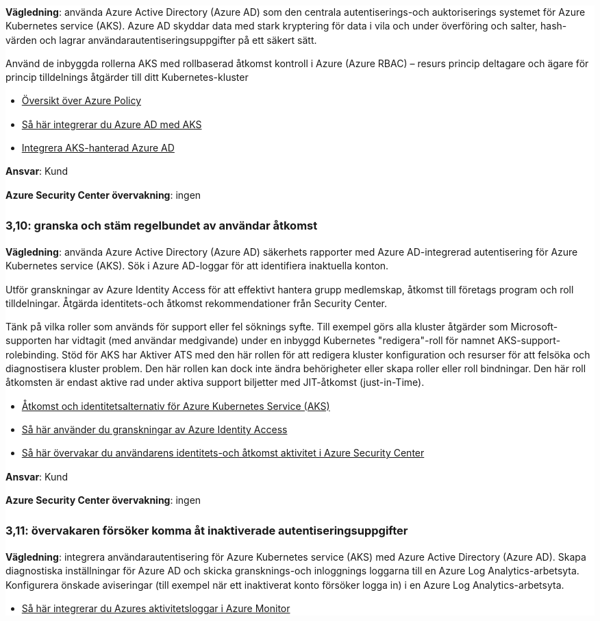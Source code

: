 **Vägledning**: använda Azure Active Directory (Azure AD) som den centrala autentiserings-och auktoriserings systemet för Azure Kubernetes service (AKS). Azure AD skyddar data med stark kryptering för data i vila och under överföring och salter, hash-värden och lagrar användarautentiseringsuppgifter på ett säkert sätt.

Använd de inbyggda rollerna AKS med rollbaserad åtkomst kontroll i Azure (Azure RBAC) – resurs princip deltagare och ägare för princip tilldelnings åtgärder till ditt Kubernetes-kluster

- [Översikt över Azure Policy](../governance/policy/overview.md)

- [Så här integrerar du Azure AD med AKS](azure-ad-integration-cli.md)

- [Integrera AKS-hanterad Azure AD](managed-aad.md)

**Ansvar**: Kund

**Azure Security Center övervakning**: ingen

### <a name="310-regularly-review-and-reconcile-user-access"></a>3,10: granska och stäm regelbundet av användar åtkomst

**Vägledning**: använda Azure Active Directory (Azure AD) säkerhets rapporter med Azure AD-integrerad autentisering för Azure Kubernetes service (AKS). Sök i Azure AD-loggar för att identifiera inaktuella konton. 

Utför granskningar av Azure Identity Access för att effektivt hantera grupp medlemskap, åtkomst till företags program och roll tilldelningar. Åtgärda identitets-och åtkomst rekommendationer från Security Center.

Tänk på vilka roller som används för support eller fel söknings syfte. Till exempel görs alla kluster åtgärder som Microsoft-supporten har vidtagit (med användar medgivande) under en inbyggd Kubernetes "redigera"-roll för namnet AKS-support-rolebinding. Stöd för AKS har Aktiver ATS med den här rollen för att redigera kluster konfiguration och resurser för att felsöka och diagnostisera kluster problem. Den här rollen kan dock inte ändra behörigheter eller skapa roller eller roll bindningar. Den här roll åtkomsten är endast aktive rad under aktiva support biljetter med JIT-åtkomst (just-in-Time).
 
- [Åtkomst och identitetsalternativ för Azure Kubernetes Service (AKS)](concepts-identity.md)

- [Så här använder du granskningar av Azure Identity Access](../active-directory/governance/access-reviews-overview.md)

- [Så här övervakar du användarens identitets-och åtkomst aktivitet i Azure Security Center](../security-center/security-center-identity-access.md)

**Ansvar**: Kund

**Azure Security Center övervakning**: ingen

### <a name="311-monitor-attempts-to-access-deactivated-credentials"></a>3,11: övervakaren försöker komma åt inaktiverade autentiseringsuppgifter

**Vägledning**: integrera användarautentisering för Azure Kubernetes service (AKS) med Azure Active Directory (Azure AD). Skapa diagnostiska inställningar för Azure AD och skicka gransknings-och inloggnings loggarna till en Azure Log Analytics-arbetsyta. Konfigurera önskade aviseringar (till exempel när ett inaktiverat konto försöker logga in) i en Azure Log Analytics-arbetsyta.
- [Så här integrerar du Azures aktivitetsloggar i Azure Monitor](../active-directory/reports-monitoring/howto-integrate-activity-logs-with-log-analytics.md)
